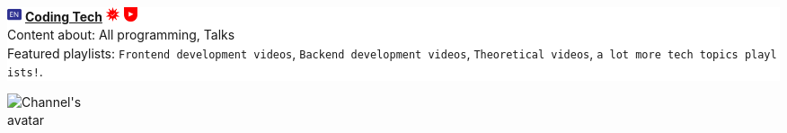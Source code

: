 [<img height="16px" width="16px" alt="Badge for English-speaking YouTubers" src="badges/badge-en.svg" title="This YouTuber speaks English"/>](badges/README.md#english-speaking-youtubers) [**Coding Tech**](https://www.youtube.com/c/CodingTech) [<img height="16px" width="16px" alt="Badge for verified YouTube channels" src="badges/badge-verified.svg" title="Is a verified YouTube channel"/>](badges/README.md#verified-youtube-channel) [<img height="16px" width="16px" alt="Badge for youtubers that upload videos weekly" src="badges/badge-weekly.svg" title="Uploads videos weekly"/>](badges/README.md#weekly-video-upload) \
Content about: All programming, Talks \
Featured playlists: `Frontend development videos`, `Backend development videos`, `Theoretical videos`, `a lot more tech topics playlists!`.

[<img align="left" height="94px" width="94px" alt="Channel's avatar" src="https://yt3.ggpht.com/a/AATXAJwXTGNb9fHAe65rAIHAHkq0D227_WF4IsvdIXw-6Q=s100-c-k-c0xffffffff-no-rj-mo"/>](https://www.youtube.com/c/smartherd)
